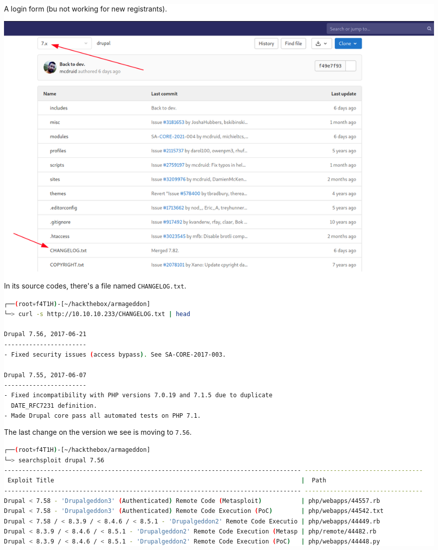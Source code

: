 A login form (bu not working for new registrants).

![](src/sources.png)

In its source codes, there's a file named `CHANGELOG.txt`.

```bash
┌──(root💀f4T1H)-[~/hackthebox/armageddon]
└─> curl -s http://10.10.10.233/CHANGELOG.txt | head      

Drupal 7.56, 2017-06-21
-----------------------
- Fixed security issues (access bypass). See SA-CORE-2017-003.

Drupal 7.55, 2017-06-07
-----------------------
- Fixed incompatibility with PHP versions 7.0.19 and 7.1.5 due to duplicate
  DATE_RFC7231 definition.
- Made Drupal core pass all automated tests on PHP 7.1.
```

The last change on the version we see is moving to `7.56`.

```bash
┌──(root💀f4T1H)-[~/hackthebox/armageddon]
└─> searchsploit drupal 7.56
----------------------------------------------------------------------------------- ---------------------------------
 Exploit Title                                                                     |  Path
----------------------------------------------------------------------------------- ---------------------------------
Drupal < 7.58 - 'Drupalgeddon3' (Authenticated) Remote Code (Metasploit)           | php/webapps/44557.rb
Drupal < 7.58 - 'Drupalgeddon3' (Authenticated) Remote Code Execution (PoC)        | php/webapps/44542.txt
Drupal < 7.58 / < 8.3.9 / < 8.4.6 / < 8.5.1 - 'Drupalgeddon2' Remote Code Executio | php/webapps/44449.rb
Drupal < 8.3.9 / < 8.4.6 / < 8.5.1 - 'Drupalgeddon2' Remote Code Execution (Metasp | php/remote/44482.rb
Drupal < 8.3.9 / < 8.4.6 / < 8.5.1 - 'Drupalgeddon2' Remote Code Execution (PoC)   | php/webapps/44448.py
```